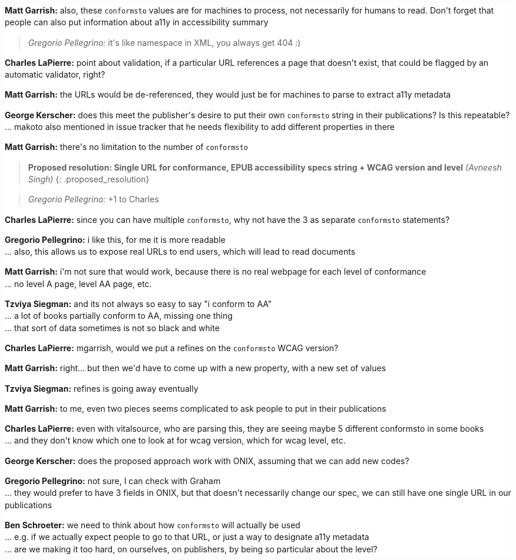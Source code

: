 **Matt Garrish:** also, these `conformsto` values are for machines to process, not necessarily for humans to read. Don't forget that people can also put information about a11y in accessibility summary  

> *Gregorio Pellegrino:* it's like namespace in XML, you always get 404 :)

**Charles LaPierre:** point about validation, if a particular URL references a page that doesn't exist, that could be flagged by an automatic validator, right?  

**Matt Garrish:** the URLs would be de-referenced, they would just be for machines to parse to extract a11y metadata  

**George Kerscher:** does this meet the publisher's desire to put their own `conformsto` string in their publications? Is this repeatable?  
… makoto also mentioned in issue tracker that he needs flexibility to add different properties in there  

**Matt Garrish:** there's no limitation to the number of `conformsto`  

> **Proposed resolution: Single URL for conformance, EPUB accessibility specs string + WCAG version and level** *(Avneesh Singh)*
{: .proposed_resolution}

> *Gregorio Pellegrino:* +1 to Charles

**Charles LaPierre:** since you can have multiple `conformsto`, why not have the 3 as separate `conformsto` statements?  

**Gregorio Pellegrino:** i like this, for me it is more readable  
… also, this allows us to expose real URLs to end users, which will lead to read documents  

**Matt Garrish:** i'm not sure that would work, because there is no real webpage for each level of conformance  
… no level A page, level AA page, etc.  

**Tzviya Siegman:** and its not always so easy to say "i conform to AA"  
… a lot of books partially conform to AA, missing one thing  
… that sort of data sometimes is not so black and white  

**Charles LaPierre:** mgarrish, would we put a refines on the `conformsto` WCAG version?  

**Matt Garrish:** right... but then we'd have to come up with a new property, with a new set of values  

**Tzviya Siegman:** refines is going away eventually  

**Matt Garrish:** to me, even two pieces seems complicated to ask people to put in their publications  

**Charles LaPierre:** even with vitalsource, who are parsing this, they are seeing maybe 5 different conformsto in some books  
… and they don't know which one to look at for wcag version, which for wcag level, etc.  

**George Kerscher:** does the proposed approach work with ONIX, assuming that we can add new codes?  

**Gregorio Pellegrino:** not sure, I can check with Graham  
… they would prefer to have 3 fields in ONIX, but that doesn't necessarily change our spec, we can still have one single URL in our publications  

**Ben Schroeter:** we need to think about how `conformsto` will actually be used  
… e.g. if we actually expect people to go to that URL, or just a way to designate a11y metadata  
… are we making it too hard, on ourselves, on publishers, by being so particular about the level?  
